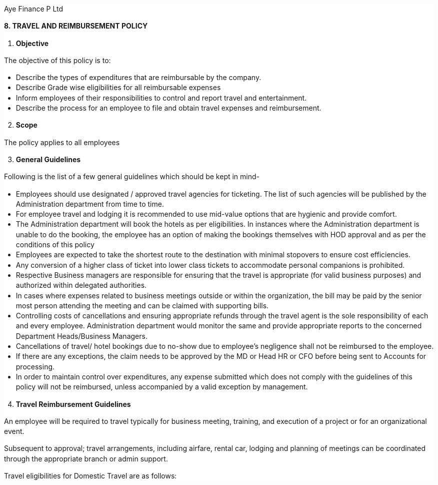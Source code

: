 ﻿Aye Finance P Ltd                           

**8.  TRAVEL AND REIMBURSEMENT POLICY**

1. **Objective** 

The objective of this policy is to: 

- Describe the types of expenditures that are reimbursable by the company. 
- Describe Grade wise eligibilities for all reimbursable expenses 
- Inform employees of their responsibilities to control and report travel and entertainment. 
- Describe  the  process  for  an  employee  to  file  and  obtain  travel  expenses  and reimbursement. 
2. **Scope** 

The policy applies to all employees  

3. **General Guidelines** 

Following is the list of a few general guidelines which should be kept in mind-  

- Employees should use designated / approved travel agencies for ticketing.  The list of such agencies will be published by the Administration department from time to time. 
- For employee travel and lodging it is recommended to use mid-value options that are hygienic and provide comfort.  
- The Administration department will book the hotels as per eligibilities. In instances where the Administration department is unable to do the booking, the employee has an option of making the bookings themselves with HOD approval and as per the conditions of this policy 
- Employees  are  expected  to  take  the  shortest  route  to  the  destination  with  minimal stopovers to ensure cost efficiencies. 
- Any conversion of a higher class of ticket into lower class tickets to accommodate personal companions is prohibited. 
- Respective Business managers are responsible for ensuring that the travel is appropriate (for valid business purposes) and authorized within delegated authorities. 
- In cases where expenses related to business meetings outside or within the organization, the bill may be paid by the senior most person attending the meeting and can be claimed with supporting bills. 
- Controlling costs of cancellations and ensuring appropriate refunds through the travel agent is the sole responsibility of each and every employee.  Administration department would monitor the same and provide appropriate reports to the concerned Department Heads/Business Managers. 
- Cancellations of travel/ hotel bookings due to no-show due to employee’s negligence shall not be reimbursed to the employee. 
- If there are any exceptions, the claim needs to be approved by the MD or Head HR or CFO before being sent to Accounts for processing.  
- In order to maintain control over expenditures, any expense submitted which does not comply with the guidelines of this policy will not be reimbursed, unless accompanied by a valid exception by management. 
4. **Travel Reimbursement Guidelines** 

An employee will be required to travel typically for business meeting, training, and execution of a project or for an organizational event. 

Subsequent to approval; travel arrangements, including airfare, rental car, lodging and planning of meetings can be coordinated through the appropriate branch or admin support. 

Travel eligibilities for Domestic Travel are as follows: 
